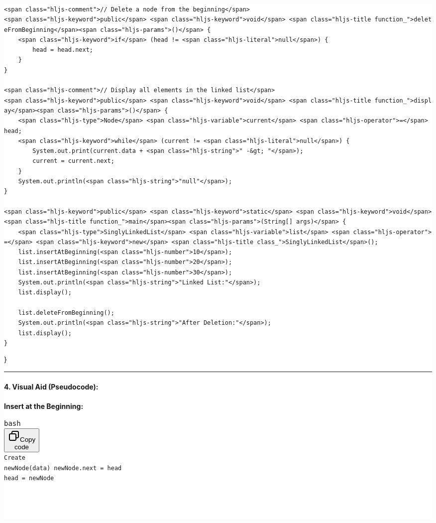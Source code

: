     <span class="hljs-comment">// Delete a node from the beginning</span>
    <span class="hljs-keyword">public</span> <span class="hljs-keyword">void</span> <span class="hljs-title function_">deleteFromBeginning</span><span class="hljs-params">()</span> {
        <span class="hljs-keyword">if</span> (head != <span class="hljs-literal">null</span>) {
            head = head.next;
        }
    }

    <span class="hljs-comment">// Display all elements in the linked list</span>
    <span class="hljs-keyword">public</span> <span class="hljs-keyword">void</span> <span class="hljs-title function_">display</span><span class="hljs-params">()</span> {
        <span class="hljs-type">Node</span> <span class="hljs-variable">current</span> <span class="hljs-operator">=</span> head;
        <span class="hljs-keyword">while</span> (current != <span class="hljs-literal">null</span>) {
            System.out.print(current.data + <span class="hljs-string">" -&gt; "</span>);
            current = current.next;
        }
        System.out.println(<span class="hljs-string">"null"</span>);
    }

    <span class="hljs-keyword">public</span> <span class="hljs-keyword">static</span> <span class="hljs-keyword">void</span> <span class="hljs-title function_">main</span><span class="hljs-params">(String[] args)</span> {
        <span class="hljs-type">SinglyLinkedList</span> <span class="hljs-variable">list</span> <span class="hljs-operator">=</span> <span class="hljs-keyword">new</span> <span class="hljs-title class_">SinglyLinkedList</span>();
        list.insertAtBeginning(<span class="hljs-number">10</span>);
        list.insertAtBeginning(<span class="hljs-number">20</span>);
        list.insertAtBeginning(<span class="hljs-number">30</span>);
        System.out.println(<span class="hljs-string">"Linked List:"</span>);
        list.display();

        list.deleteFromBeginning();
        System.out.println(<span class="hljs-string">"After Deletion:"</span>);
        list.display();
    }
}
</code></div></div></pre><hr><h4><strong>4. Visual Aid (Pseudocode):</strong></h4><p><strong>Insert at the Beginning:</strong></p><pre class="!overflow-visible"><div class="contain-inline-size rounded-md border-[0.5px] border-token-border-medium relative bg-token-sidebar-surface-primary dark:bg-gray-950"><div class="flex items-center text-token-text-secondary px-4 py-2 text-xs font-sans justify-between rounded-t-md h-9 bg-token-sidebar-surface-primary dark:bg-token-main-surface-secondary">bash</div><div class="sticky top-9 md:top-[5.75rem]"><div class="absolute bottom-0 right-2 flex h-9 items-center"><div class="flex items-center rounded bg-token-sidebar-surface-primary px-2 font-sans text-xs text-token-text-secondary dark:bg-token-main-surface-secondary"><span class="" data-state="closed"><button class="flex gap-1 items-center py-1"><svg width="24" height="24" viewBox="0 0 24 24" fill="none" xmlns="http://www.w3.org/2000/svg" class="icon-sm"><path fill-rule="evenodd" clip-rule="evenodd" d="M7 5C7 3.34315 8.34315 2 10 2H19C20.6569 2 22 3.34315 22 5V14C22 15.6569 20.6569 17 19 17H17V19C17 20.6569 15.6569 22 14 22H5C3.34315 22 2 20.6569 2 19V10C2 8.34315 3.34315 7 5 7H7V5ZM9 7H14C15.6569 7 17 8.34315 17 10V15H19C19.5523 15 20 14.5523 20 14V5C20 4.44772 19.5523 4 19 4H10C9.44772 4 9 4.44772 9 5V7ZM5 9C4.44772 9 4 9.44772 4 10V19C4 19.5523 4.44772 20 5 20H14C14.5523 20 15 19.5523 15 19V10C15 9.44772 14.5523 9 14 9H5Z" fill="currentColor"></path></svg>Copy code</button></span></div></div></div><div class="overflow-y-auto p-4" dir="ltr"><code class="!whitespace-pre hljs language-bash">Create newNode(data)
newNode.next = <span class="hljs-built_in">head</span>
<span class="hljs-built_in">head</span> = newNode